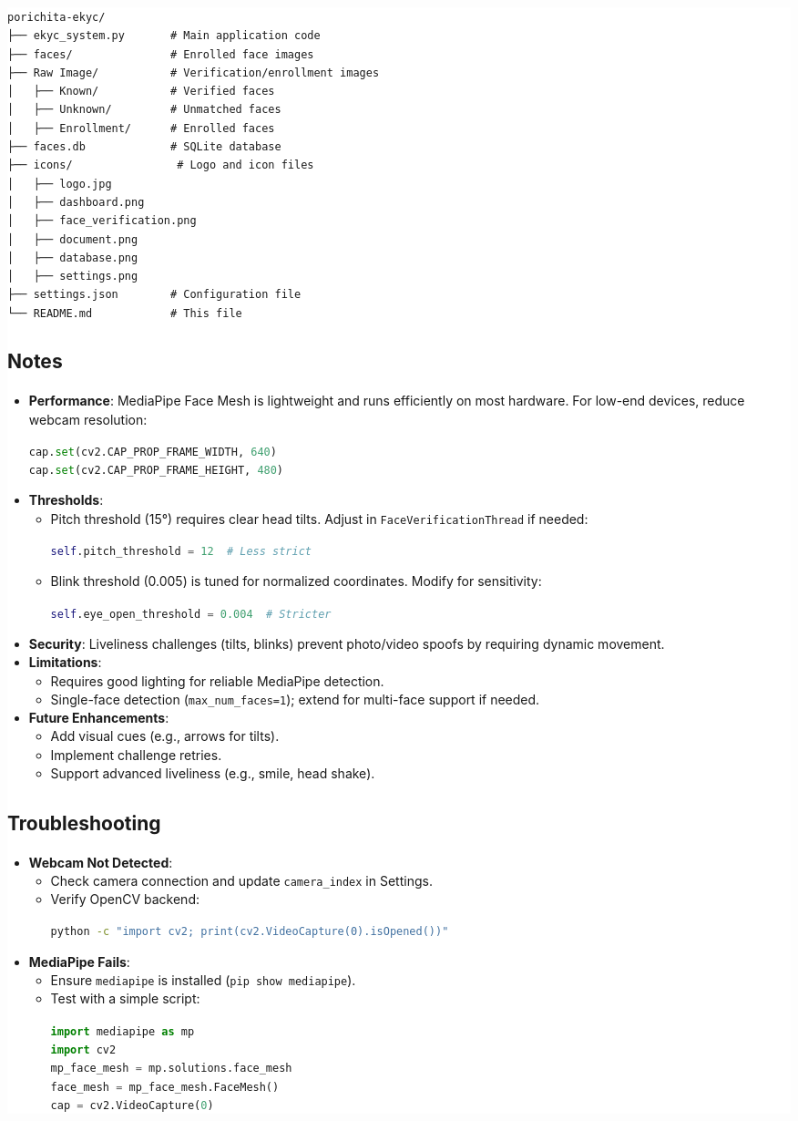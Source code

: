 ```
porichita-ekyc/
├── ekyc_system.py       # Main application code
├── faces/               # Enrolled face images
├── Raw Image/           # Verification/enrollment images
│   ├── Known/           # Verified faces
│   ├── Unknown/         # Unmatched faces
│   ├── Enrollment/      # Enrolled faces
├── faces.db             # SQLite database
├── icons/                # Logo and icon files
│   ├── logo.jpg
│   ├── dashboard.png
│   ├── face_verification.png
│   ├── document.png
│   ├── database.png
│   ├── settings.png
├── settings.json        # Configuration file
└── README.md            # This file
```

## Notes

- **Performance**: MediaPipe Face Mesh is lightweight and runs efficiently on most hardware. For low-end devices, reduce webcam resolution:
  ```python
  cap.set(cv2.CAP_PROP_FRAME_WIDTH, 640)
  cap.set(cv2.CAP_PROP_FRAME_HEIGHT, 480)
  ```
- **Thresholds**:
  - Pitch threshold (15°) requires clear head tilts. Adjust in `FaceVerificationThread` if needed:
    ```python
    self.pitch_threshold = 12  # Less strict
    ```
  - Blink threshold (0.005) is tuned for normalized coordinates. Modify for sensitivity:
    ```python
    self.eye_open_threshold = 0.004  # Stricter
    ```
- **Security**: Liveliness challenges (tilts, blinks) prevent photo/video spoofs by requiring dynamic movement.
- **Limitations**:
  - Requires good lighting for reliable MediaPipe detection.
  - Single-face detection (`max_num_faces=1`); extend for multi-face support if needed.
- **Future Enhancements**:
  - Add visual cues (e.g., arrows for tilts).
  - Implement challenge retries.
  - Support advanced liveliness (e.g., smile, head shake).

## Troubleshooting

- **Webcam Not Detected**:
  - Check camera connection and update `camera_index` in Settings.
  - Verify OpenCV backend:
    ```bash
    python -c "import cv2; print(cv2.VideoCapture(0).isOpened())"
    ```
- **MediaPipe Fails**:
  - Ensure `mediapipe` is installed (`pip show mediapipe`).
  - Test with a simple script:
    ```python
    import mediapipe as mp
    import cv2
    mp_face_mesh = mp.solutions.face_mesh
    face_mesh = mp_face_mesh.FaceMesh()
    cap = cv2.VideoCapture(0)